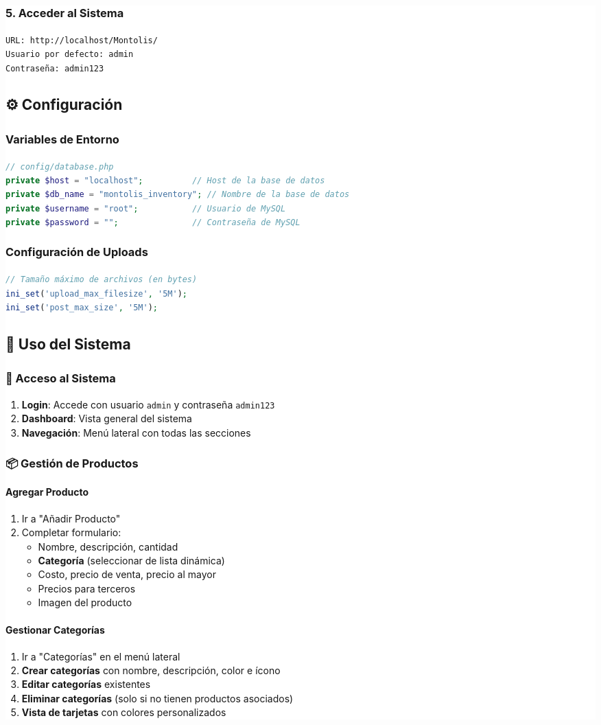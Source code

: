 ### 5. Acceder al Sistema
```
URL: http://localhost/Montolis/
Usuario por defecto: admin
Contraseña: admin123
```

## ⚙️ Configuración

### Variables de Entorno
```php
// config/database.php
private $host = "localhost";          // Host de la base de datos
private $db_name = "montolis_inventory"; // Nombre de la base de datos
private $username = "root";           // Usuario de MySQL
private $password = "";               // Contraseña de MySQL
```

### Configuración de Uploads
```php
// Tamaño máximo de archivos (en bytes)
ini_set('upload_max_filesize', '5M');
ini_set('post_max_size', '5M');
```

## 📖 Uso del Sistema

### 👤 Acceso al Sistema

1. **Login**: Accede con usuario `admin` y contraseña `admin123`
2. **Dashboard**: Vista general del sistema
3. **Navegación**: Menú lateral con todas las secciones

### 📦 Gestión de Productos

#### Agregar Producto
1. Ir a "Añadir Producto"
2. Completar formulario:
   - Nombre, descripción, cantidad
   - **Categoría** (seleccionar de lista dinámica)
   - Costo, precio de venta, precio al mayor
   - Precios para terceros
   - Imagen del producto

#### Gestionar Categorías
1. Ir a "Categorías" en el menú lateral
2. **Crear categorías** con nombre, descripción, color e ícono
3. **Editar categorías** existentes
4. **Eliminar categorías** (solo si no tienen productos asociados)
5. **Vista de tarjetas** con colores personalizados
